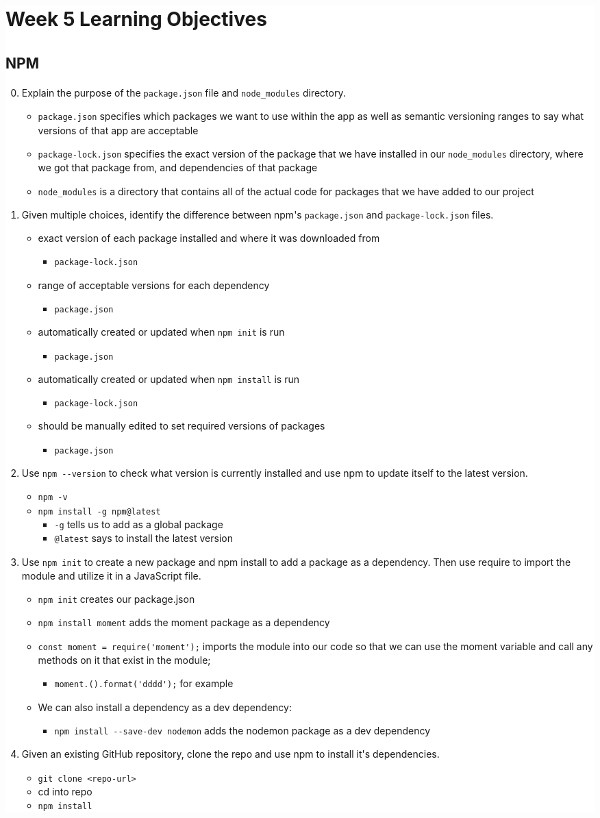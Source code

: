 # Week 5 Learning Objectives

## NPM

0. Explain the purpose of the `package.json` file and `node_modules` directory.

    - `package.json` specifies which packages we want to use within the app as well as semantic versioning ranges to say what versions of that app are acceptable

    - `package-lock.json` specifies the exact version of the package that we have installed in our `node_modules` directory, where we got that package from, and dependencies of that package
    
    - `node_modules` is a directory that contains all of the actual code for packages that we have added to our project

1. Given multiple choices, identify the difference between npm's `package.json` and `package-lock.json` files.

    - exact version of each package installed and where it was downloaded from
      - `package-lock.json`

    - range of acceptable versions for each dependency
      - `package.json`

    - automatically created or updated when `npm init` is run
      - `package.json`

    - automatically created or updated when `npm install` is run
      - `package-lock.json`

    - should be manually edited to set required versions of packages
      - `package.json`

2. Use `npm --version` to check what version is currently installed and use npm to update itself to the latest version.

    - `npm -v`
    - `npm install -g npm@latest`
      - `-g` tells us to add as a global package
      - `@latest` says to install the latest version

3. Use `npm init` to create a new package and npm install to add a package as a dependency. Then use require to import the module and utilize it in a JavaScript file.

    - `npm init` creates our package.json
    - `npm install moment` adds the moment package as a dependency
    - `const moment = require('moment');` imports the module into our code so that we can use the moment variable and call any methods on it that exist in the module;
      - `moment.().format('dddd');` for example
    
    - We can also install a dependency as a dev dependency:
      - `npm install --save-dev nodemon` adds the nodemon package as a dev dependency

4. Given an existing GitHub repository, clone the repo and use npm to install it's dependencies.

    - `git clone <repo-url>`
    - cd into repo
    - `npm install`
